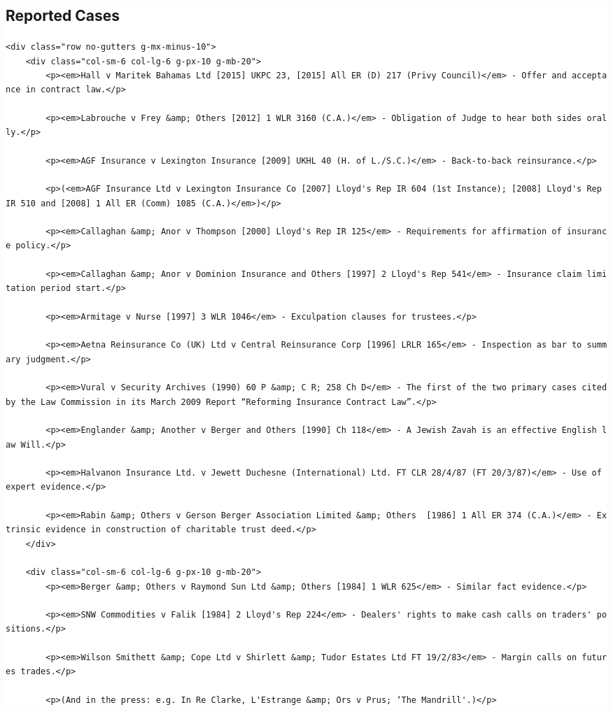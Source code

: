 <section id="cases" class="container g-py-100">
	<div class="text-center g-mb-50">
		<h2 class="h1 g-color-black g-font-weight-600">Reported Cases</h2>
	</div>

	<div class="row no-gutters g-mx-minus-10">
		<div class="col-sm-6 col-lg-6 g-px-10 g-mb-20">
			<p><em>Hall v Maritek Bahamas Ltd [2015] UKPC 23, [2015] All ER (D) 217 (Privy Council)</em> - Offer and acceptance in contract law.</p>

			<p><em>Labrouche v Frey &amp; Others [2012] 1 WLR 3160 (C.A.)</em> - Obligation of Judge to hear both sides orally.</p>

			<p><em>AGF Insurance v Lexington Insurance [2009] UKHL 40 (H. of L./S.C.)</em> - Back-to-back reinsurance.</p>

			<p>(<em>AGF Insurance Ltd v Lexington Insurance Co [2007] Lloyd's Rep IR 604 (1st Instance); [2008] Lloyd's Rep IR 510 and [2008] 1 All ER (Comm) 1085 (C.A.)</em>)</p>

			<p><em>Callaghan &amp; Anor v Thompson [2000] Lloyd's Rep IR 125</em> - Requirements for affirmation of insurance policy.</p>

			<p><em>Callaghan &amp; Anor v Dominion Insurance and Others [1997] 2 Lloyd's Rep 541</em> - Insurance claim limitation period start.</p>

			<p><em>Armitage v Nurse [1997] 3 WLR 1046</em> - Exculpation clauses for trustees.</p>

			<p><em>Aetna Reinsurance Co (UK) Ltd v Central Reinsurance Corp [1996] LRLR 165</em> - Inspection as bar to summary judgment.</p>

			<p><em>Vural v Security Archives (1990) 60 P &amp; C R; 258 Ch D</em> - The first of the two primary cases cited by the Law Commission in its March 2009 Report “Reforming Insurance Contract Law”.</p>

			<p><em>Englander &amp; Another v Berger and Others [1990] Ch 118</em> - A Jewish Zavah is an effective English law Will.</p>

			<p><em>Halvanon Insurance Ltd. v Jewett Duchesne (International) Ltd. FT CLR 28/4/87 (FT 20/3/87)</em> - Use of expert evidence.</p>

			<p><em>Rabin &amp; Others v Gerson Berger Association Limited &amp; Others  [1986] 1 All ER 374 (C.A.)</em> - Extrinsic evidence in construction of charitable trust deed.</p>
		</div>

		<div class="col-sm-6 col-lg-6 g-px-10 g-mb-20">
			<p><em>Berger &amp; Others v Raymond Sun Ltd &amp; Others [1984] 1 WLR 625</em> - Similar fact evidence.</p>

			<p><em>SNW Commodities v Falik [1984] 2 Lloyd's Rep 224</em> - Dealers' rights to make cash calls on traders' positions.</p>

			<p><em>Wilson Smithett &amp; Cope Ltd v Shirlett &amp; Tudor Estates Ltd FT 19/2/83</em> - Margin calls on futures trades.</p>

			<p>(And in the press: e.g. In Re Clarke, L'Estrange &amp; Ors v Prus; ‘The Mandrill'.)</p>

